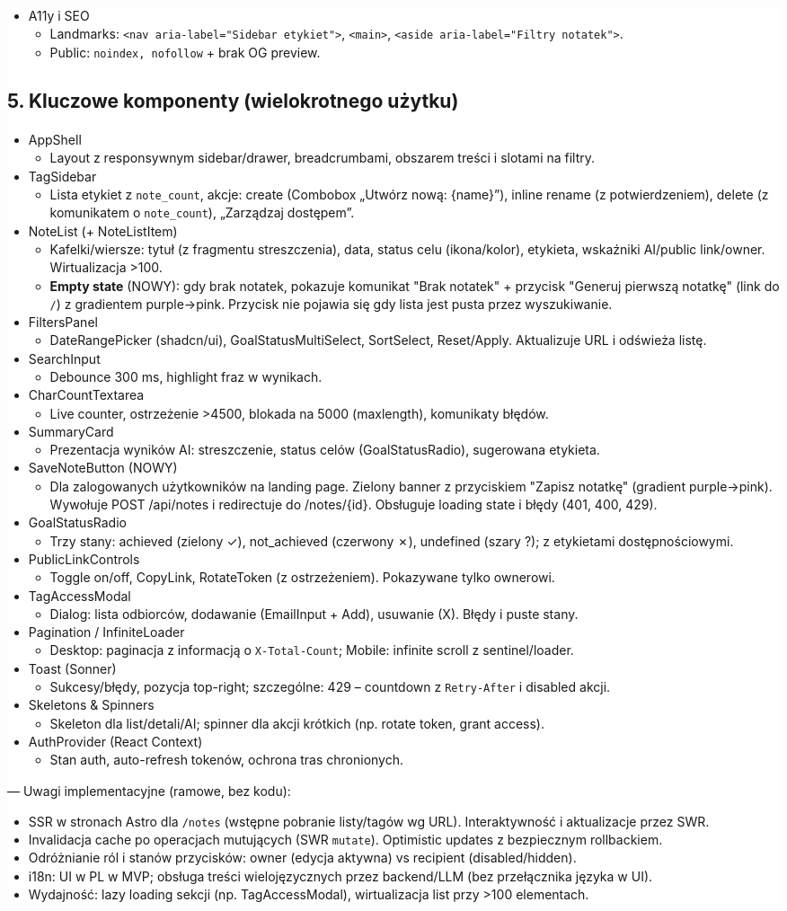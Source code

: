 - A11y i SEO
  - Landmarks: `<nav aria-label="Sidebar etykiet">`, `<main>`, `<aside aria-label="Filtry notatek">`.
  - Public: `noindex, nofollow` + brak OG preview.

## 5. Kluczowe komponenty (wielokrotnego użytku)

- AppShell
  - Layout z responsywnym sidebar/drawer, breadcrumbami, obszarem treści i slotami na filtry.
- TagSidebar
  - Lista etykiet z `note_count`, akcje: create (Combobox „Utwórz nową: {name}”), inline rename (z potwierdzeniem), delete (z komunikatem o `note_count`), „Zarządzaj dostępem”.
- NoteList (+ NoteListItem)
  - Kafelki/wiersze: tytuł (z fragmentu streszczenia), data, status celu (ikona/kolor), etykieta, wskaźniki AI/public link/owner. Wirtualizacja >100.
  - **Empty state** (NOWY): gdy brak notatek, pokazuje komunikat "Brak notatek" + przycisk "Generuj pierwszą notatkę" (link do `/`) z gradientem purple→pink. Przycisk nie pojawia się gdy lista jest pusta przez wyszukiwanie.
- FiltersPanel
  - DateRangePicker (shadcn/ui), GoalStatusMultiSelect, SortSelect, Reset/Apply. Aktualizuje URL i odświeża listę.
- SearchInput
  - Debounce 300 ms, highlight fraz w wynikach.
- CharCountTextarea
  - Live counter, ostrzeżenie >4500, blokada na 5000 (maxlength), komunikaty błędów.
- SummaryCard
  - Prezentacja wyników AI: streszczenie, status celów (GoalStatusRadio), sugerowana etykieta.
- SaveNoteButton (NOWY)
  - Dla zalogowanych użytkowników na landing page. Zielony banner z przyciskiem "Zapisz notatkę" (gradient purple→pink). Wywołuje POST /api/notes i redirectuje do /notes/{id}. Obsługuje loading state i błędy (401, 400, 429).
- GoalStatusRadio
  - Trzy stany: achieved (zielony ✓), not_achieved (czerwony ✗), undefined (szary ?); z etykietami dostępnościowymi.
- PublicLinkControls
  - Toggle on/off, CopyLink, RotateToken (z ostrzeżeniem). Pokazywane tylko ownerowi.
- TagAccessModal
  - Dialog: lista odbiorców, dodawanie (EmailInput + Add), usuwanie (X). Błędy i puste stany.
- Pagination / InfiniteLoader
  - Desktop: paginacja z informacją o `X-Total-Count`; Mobile: infinite scroll z sentinel/loader.
- Toast (Sonner)
  - Sukcesy/błędy, pozycja top-right; szczególne: 429 – countdown z `Retry-After` i disabled akcji.
- Skeletons & Spinners
  - Skeleton dla list/detali/AI; spinner dla akcji krótkich (np. rotate token, grant access).
- AuthProvider (React Context)
  - Stan auth, auto-refresh tokenów, ochrona tras chronionych.

—
Uwagi implementacyjne (ramowe, bez kodu):

- SSR w stronach Astro dla `/notes` (wstępne pobranie listy/tagów wg URL). Interaktywność i aktualizacje przez SWR.
- Invalidacja cache po operacjach mutujących (SWR `mutate`). Optimistic updates z bezpiecznym rollbackiem.
- Odróżnianie ról i stanów przycisków: owner (edycja aktywna) vs recipient (disabled/hidden).
- i18n: UI w PL w MVP; obsługa treści wielojęzycznych przez backend/LLM (bez przełącznika języka w UI).
- Wydajność: lazy loading sekcji (np. TagAccessModal), wirtualizacja list przy >100 elementach.
